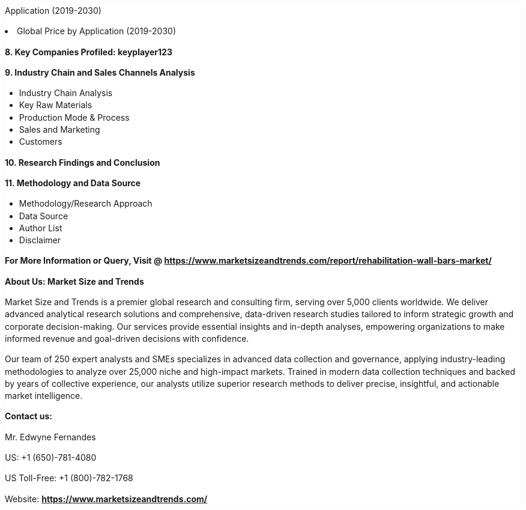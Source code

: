 Application (2019-2030)</li><li>Global Price by Application (2019-2030)</li></ul><p><strong>8. Key Companies Profiled: keyplayer123</strong></p><p><strong>9. Industry Chain and Sales Channels Analysis</strong></p><ul><li>Industry Chain Analysis</li><li>Key Raw Materials</li><li>Production Mode &amp; Process</li><li>Sales and Marketing</li><li>Customers</li></ul><p><strong>10. Research Findings and Conclusion</strong></p><p><strong>11. Methodology and Data Source</strong></p><ul><li>Methodology/Research Approach</li><li>Data Source</li><li>Author List</li><li>Disclaimer</li></ul></p><p><strong>For More Information or Query, Visit @ <a href="https://www.marketsizeandtrends.com/report/rehabilitation-wall-bars-market/">https://www.marketsizeandtrends.com/report/rehabilitation-wall-bars-market/</a></strong></p><p><strong>About Us: Market Size and Trends</strong></p><p>Market Size and Trends is a premier global research and consulting firm, serving over 5,000 clients worldwide. We deliver advanced analytical research solutions and comprehensive, data-driven research studies tailored to inform strategic growth and corporate decision-making. Our services provide essential insights and in-depth analyses, empowering organizations to make informed revenue and goal-driven decisions with confidence.</p><p>Our team of 250 expert analysts and SMEs specializes in advanced data collection and governance, applying industry-leading methodologies to analyze over 25,000 niche and high-impact markets. Trained in modern data collection techniques and backed by years of collective experience, our analysts utilize superior research methods to deliver precise, insightful, and actionable market intelligence.</p><p><strong>Contact us:</strong></p><p>Mr. Edwyne Fernandes</p><p>US: +1 (650)-781-4080</p><p>US Toll-Free: +1 (800)-782-1768</p><p>Website: <strong><a href="https://www.marketsizeandtrends.com/">https://www.marketsizeandtrends.com/</a></strong></p>
